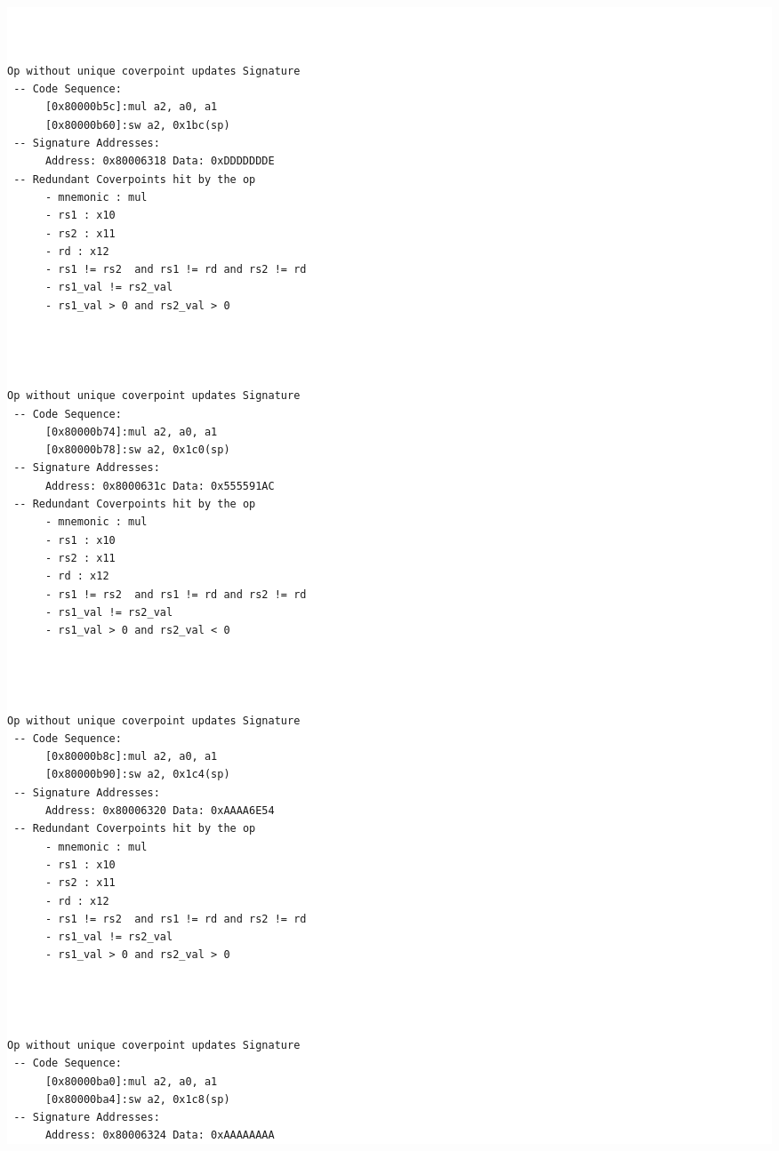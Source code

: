 ```



Op without unique coverpoint updates Signature
 -- Code Sequence:
      [0x80000b5c]:mul a2, a0, a1
      [0x80000b60]:sw a2, 0x1bc(sp)
 -- Signature Addresses:
      Address: 0x80006318 Data: 0xDDDDDDDE
 -- Redundant Coverpoints hit by the op
      - mnemonic : mul
      - rs1 : x10
      - rs2 : x11
      - rd : x12
      - rs1 != rs2  and rs1 != rd and rs2 != rd
      - rs1_val != rs2_val
      - rs1_val > 0 and rs2_val > 0




Op without unique coverpoint updates Signature
 -- Code Sequence:
      [0x80000b74]:mul a2, a0, a1
      [0x80000b78]:sw a2, 0x1c0(sp)
 -- Signature Addresses:
      Address: 0x8000631c Data: 0x555591AC
 -- Redundant Coverpoints hit by the op
      - mnemonic : mul
      - rs1 : x10
      - rs2 : x11
      - rd : x12
      - rs1 != rs2  and rs1 != rd and rs2 != rd
      - rs1_val != rs2_val
      - rs1_val > 0 and rs2_val < 0




Op without unique coverpoint updates Signature
 -- Code Sequence:
      [0x80000b8c]:mul a2, a0, a1
      [0x80000b90]:sw a2, 0x1c4(sp)
 -- Signature Addresses:
      Address: 0x80006320 Data: 0xAAAA6E54
 -- Redundant Coverpoints hit by the op
      - mnemonic : mul
      - rs1 : x10
      - rs2 : x11
      - rd : x12
      - rs1 != rs2  and rs1 != rd and rs2 != rd
      - rs1_val != rs2_val
      - rs1_val > 0 and rs2_val > 0




Op without unique coverpoint updates Signature
 -- Code Sequence:
      [0x80000ba0]:mul a2, a0, a1
      [0x80000ba4]:sw a2, 0x1c8(sp)
 -- Signature Addresses:
      Address: 0x80006324 Data: 0xAAAAAAAA
```